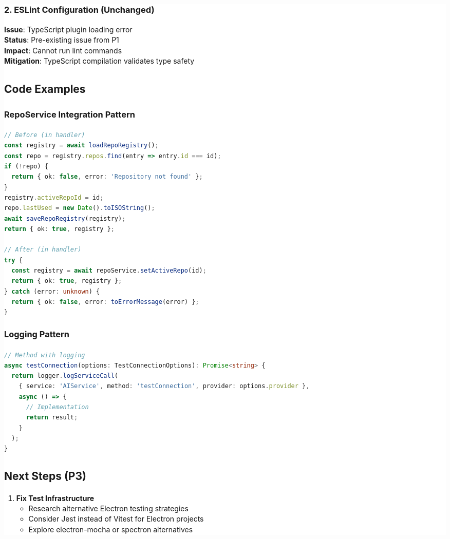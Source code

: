 ### 2. ESLint Configuration (Unchanged)
**Issue**: TypeScript plugin loading error  
**Status**: Pre-existing issue from P1  
**Impact**: Cannot run lint commands  
**Mitigation**: TypeScript compilation validates type safety

## Code Examples

### RepoService Integration Pattern
```typescript
// Before (in handler)
const registry = await loadRepoRegistry();
const repo = registry.repos.find(entry => entry.id === id);
if (!repo) {
  return { ok: false, error: 'Repository not found' };
}
registry.activeRepoId = id;
repo.lastUsed = new Date().toISOString();
await saveRepoRegistry(registry);
return { ok: true, registry };

// After (in handler)
try {
  const registry = await repoService.setActiveRepo(id);
  return { ok: true, registry };
} catch (error: unknown) {
  return { ok: false, error: toErrorMessage(error) };
}
```

### Logging Pattern
```typescript
// Method with logging
async testConnection(options: TestConnectionOptions): Promise<string> {
  return logger.logServiceCall(
    { service: 'AIService', method: 'testConnection', provider: options.provider },
    async () => {
      // Implementation
      return result;
    }
  );
}
```

## Next Steps (P3)

1. **Fix Test Infrastructure**
   - Research alternative Electron testing strategies
   - Consider Jest instead of Vitest for Electron projects
   - Explore electron-mocha or spectron alternatives
